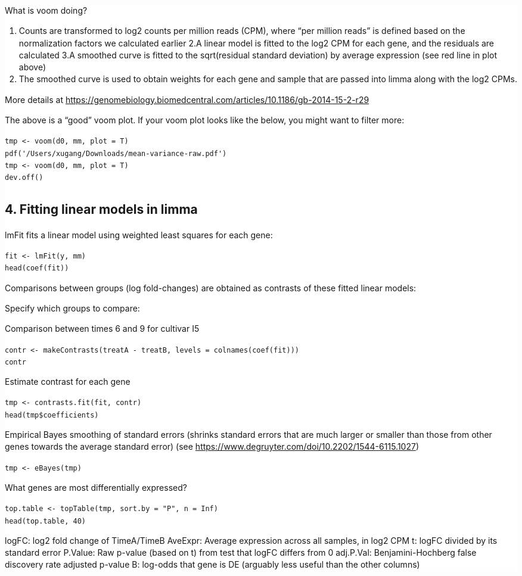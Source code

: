 What is voom doing?

1. Counts are transformed to log2 counts per million reads (CPM), where “per million reads” is defined based on the normalization factors we calculated earlier
2.A linear model is fitted to the log2 CPM for each gene, and the residuals are calculated
3.A smoothed curve is fitted to the sqrt(residual standard deviation) by average expression (see red line in plot above)
4. The smoothed curve is used to obtain weights for each gene and sample that are passed into limma along with the log2 CPMs.

More details at https://genomebiology.biomedcentral.com/articles/10.1186/gb-2014-15-2-r29

The above is a “good” voom plot. If your voom plot looks like the below, you might want to filter more:
```{r}
tmp <- voom(d0, mm, plot = T)
pdf('/Users/xugang/Downloads/mean-variance-raw.pdf')
tmp <- voom(d0, mm, plot = T)
dev.off()
```

## 4. Fitting linear models in limma

lmFit fits a linear model using weighted least squares for each gene:
```{r}
fit <- lmFit(y, mm)
head(coef(fit))
```
Comparisons between groups (log fold-changes) are obtained as contrasts of these fitted linear models:

Specify which groups to compare:

Comparison between times 6 and 9 for cultivar I5
```{r}
contr <- makeContrasts(treatA - treatB, levels = colnames(coef(fit)))
contr
```
Estimate contrast for each gene
```{r}
tmp <- contrasts.fit(fit, contr)
head(tmp$coefficients)
```

Empirical Bayes smoothing of standard errors (shrinks standard errors that are much larger or smaller than those from other genes towards the average standard error) (see https://www.degruyter.com/doi/10.2202/1544-6115.1027)
```{r}
tmp <- eBayes(tmp)
```

What genes are most differentially expressed?
```{r}
top.table <- topTable(tmp, sort.by = "P", n = Inf)
head(top.table, 40)
```
logFC: log2 fold change of TimeA/TimeB
AveExpr: Average expression across all samples, in log2 CPM
t: logFC divided by its standard error
P.Value: Raw p-value (based on t) from test that logFC differs from 0
adj.P.Val: Benjamini-Hochberg false discovery rate adjusted p-value
B: log-odds that gene is DE (arguably less useful than the other columns)
